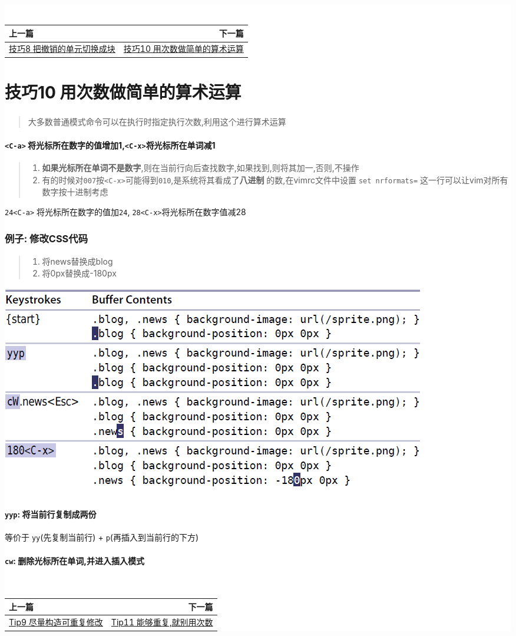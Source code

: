 
<br>  

|上一篇|下一篇|
|:---|---:|
| [技巧8 把撤销的单元切换成块](tip8.md)    | [技巧10 用次数做简单的算术运算](tip10.md)|


# 技巧10 用次数做简单的算术运算

> 大多数普通模式命令可以在执行时指定执行次数,利用这个进行算术运算

#### `<C-a>` 将光标所在数字的值增加1,`<C-x>`将光标所在单词减1

> 1. **如果光标所在单词不是数字**,则在当前行向后查找数字,如果找到,则将其加一,否则,不操作
> 2. 有的时候对`007`按`<C-x>`可能得到`010`,是系统将其看成了**八进制** 的数,在vimrc文件中设置 `set nrformats=` 这一行可以让vim对所有数字按十进制考虑

`24<C-a>` 将光标所在数字的值加`24`, `28<C-x>`将光标所在数字值减28

### 例子: 修改CSS代码
> 1. 将news替换成blog
> 2. 将0px替换成-180px

![tip10](./image/tip10.png)  

#### `yyp`: 将当前行复制成两份

等价于 `yy`(先复制当前行) + `p`(再插入到当前行的下方)

#### `cw`: 删除光标所在单词,并进入插入模式

<br>  

|上一篇|下一篇|
|:---|---:|
| [Tip9 尽量构造可重复修改](tip9.md)    | [Tip11 能够重复,就别用次数](tip11.md)|
